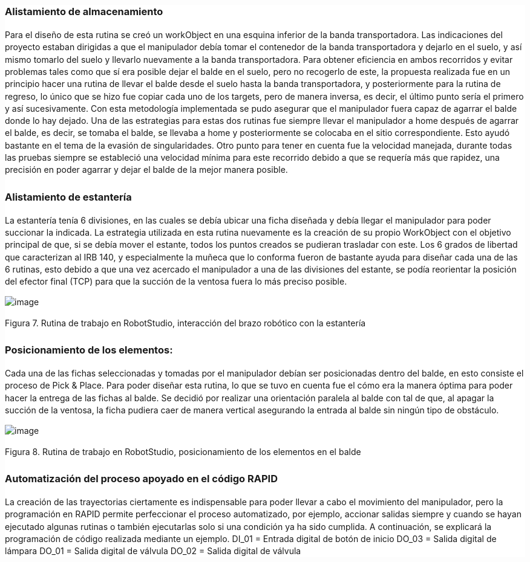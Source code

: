 ### Alistamiento de almacenamiento

Para el diseño de esta rutina se creó un workObject en una esquina inferior de la banda transportadora. Las indicaciones del proyecto estaban dirigidas a que el manipulador debía tomar el contenedor de la banda transportadora y dejarlo en el suelo, y así mismo tomarlo del suelo y llevarlo nuevamente a la banda transportadora.
Para obtener eficiencia en ambos recorridos y evitar problemas tales como que sí era posible dejar el balde en el suelo, pero no recogerlo de este, la propuesta realizada fue en un principio hacer una rutina de llevar el balde desde el suelo hasta la banda transportadora, y posteriormente para la rutina de regreso, lo único que se hizo fue copiar cada uno de los targets, pero de manera inversa, es decir, el último punto sería el primero y así sucesivamente. Con esta metodología implementada se pudo asegurar que el manipulador fuera capaz de agarrar el balde donde lo hay dejado. 
Una de las estrategias para estas dos rutinas fue siempre llevar el manipulador a home después de agarrar el balde, es decir, se tomaba el balde, se llevaba a home y posteriormente se colocaba en el sitio correspondiente. Esto ayudó bastante en el tema de la evasión de singularidades.
Otro punto para tener en cuenta fue la velocidad manejada, durante todas las pruebas siempre se estableció una velocidad mínima para este recorrido debido a que se requería más que rapidez, una precisión en poder agarrar y dejar el balde de la mejor manera posible. 

### Alistamiento de estantería

La estantería tenía 6 divisiones, en las cuales se debía ubicar una ficha diseñada y debía llegar el manipulador para poder succionar la indicada. 
La estrategia utilizada en esta rutina nuevamente es la creación de su propio WorkObject con el objetivo principal de que, si se debía mover el estante, todos los puntos creados se pudieran trasladar con este. 
Los 6 grados de libertad que caracterizan al IRB 140, y especialmente la muñeca que lo conforma fueron de bastante ayuda para diseñar cada una de las 6 rutinas, esto debido a que una vez acercado el manipulador a una de las divisiones del estante, se podía reorientar la posición del efector final (TCP) para que la succión de la ventosa fuera lo más preciso posible. 


![image](https://github.com/jhoncale/ProyectoFinal/assets/38961990/657a78b2-a21b-483b-ae96-1e5cc69c1373)

Figura 7. Rutina de trabajo en RobotStudio, interacción del brazo robótico con la estantería

### Posicionamiento de los elementos: 

Cada una de las fichas seleccionadas y tomadas por el manipulador debían ser posicionadas dentro del balde, en esto consiste el proceso de Pick & Place. 
Para poder diseñar esta rutina, lo que se tuvo en cuenta fue el cómo era la manera óptima para poder hacer la entrega de las fichas al balde. Se decidió por realizar una orientación paralela al balde con tal de que, al apagar la succión de la ventosa, la ficha pudiera caer de manera vertical asegurando la entrada al balde sin ningún tipo de obstáculo.

![image](https://github.com/jhoncale/ProyectoFinal/assets/38961990/c030f42d-8cab-4a1c-aaee-5aee34cd0388)

Figura 8. Rutina de trabajo en RobotStudio, posicionamiento de los elementos en el balde

### Automatización del proceso apoyado en el código RAPID

La creación de las trayectorias ciertamente es indispensable para poder llevar a cabo el movimiento del manipulador, pero la programación en RAPID permite perfeccionar el proceso automatizado, por ejemplo, accionar salidas siempre y cuando se hayan ejecutado algunas rutinas o también ejecutarlas solo si una condición ya ha sido cumplida. 
A continuación, se explicará la programación de código realizada mediante un ejemplo.
DI_01 = Entrada digital de botón de inicio
DO_03 = Salida digital de lámpara
DO_01 = Salida digital de válvula
DO_02 = Salida digital de válvula
